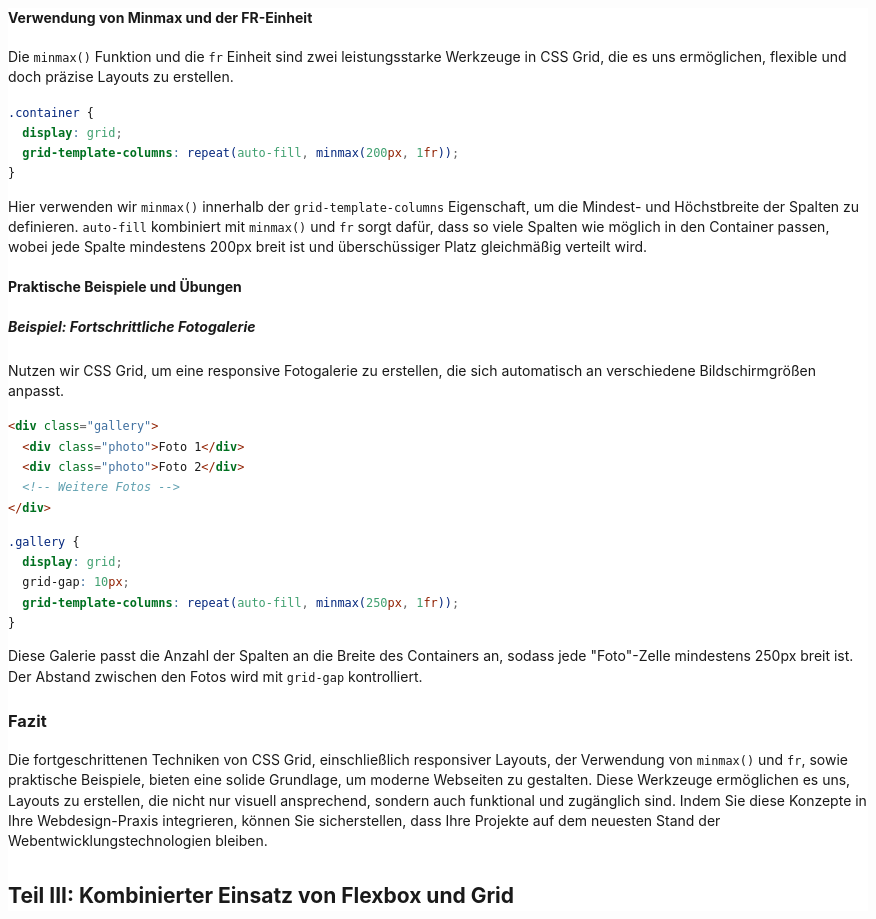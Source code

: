 #### Verwendung von Minmax und der FR-Einheit

Die `minmax()` Funktion und die `fr` Einheit sind zwei leistungsstarke Werkzeuge in CSS Grid, die es uns ermöglichen, flexible und doch präzise Layouts zu erstellen.

```css
.container {
  display: grid;
  grid-template-columns: repeat(auto-fill, minmax(200px, 1fr));
}
```

Hier verwenden wir `minmax()` innerhalb der `grid-template-columns` Eigenschaft, um die Mindest- und Höchstbreite der Spalten zu definieren. `auto-fill` kombiniert mit `minmax()` und `fr` sorgt dafür, dass so viele Spalten wie möglich in den Container passen, wobei jede Spalte mindestens 200px breit ist und überschüssiger Platz gleichmäßig verteilt wird.

#### Praktische Beispiele und Übungen

##### Beispiel: Fortschrittliche Fotogalerie

Nutzen wir CSS Grid, um eine responsive Fotogalerie zu erstellen, die sich automatisch an verschiedene Bildschirmgrößen anpasst.

```html
<div class="gallery">
  <div class="photo">Foto 1</div>
  <div class="photo">Foto 2</div>
  <!-- Weitere Fotos -->
</div>
```

```css
.gallery {
  display: grid;
  grid-gap: 10px;
  grid-template-columns: repeat(auto-fill, minmax(250px, 1fr));
}
```

Diese Galerie passt die Anzahl der Spalten an die Breite des Containers an, sodass jede "Foto"-Zelle mindestens 250px breit ist. Der Abstand zwischen den Fotos wird mit `grid-gap` kontrolliert.

### Fazit

Die fortgeschrittenen Techniken von CSS Grid, einschließlich responsiver Layouts, der Verwendung von `minmax()` und `fr`, sowie praktische Beispiele, bieten eine solide Grundlage, um moderne Webseiten zu gestalten. Diese Werkzeuge ermöglichen es uns, Layouts zu erstellen, die nicht nur visuell ansprechend, sondern auch funktional und zugänglich sind. Indem Sie diese Konzepte in Ihre Webdesign-Praxis integrieren, können Sie sicherstellen, dass Ihre Projekte auf dem neuesten Stand der Webentwicklungstechnologien bleiben.



## Teil III: Kombinierter Einsatz von Flexbox und Grid
